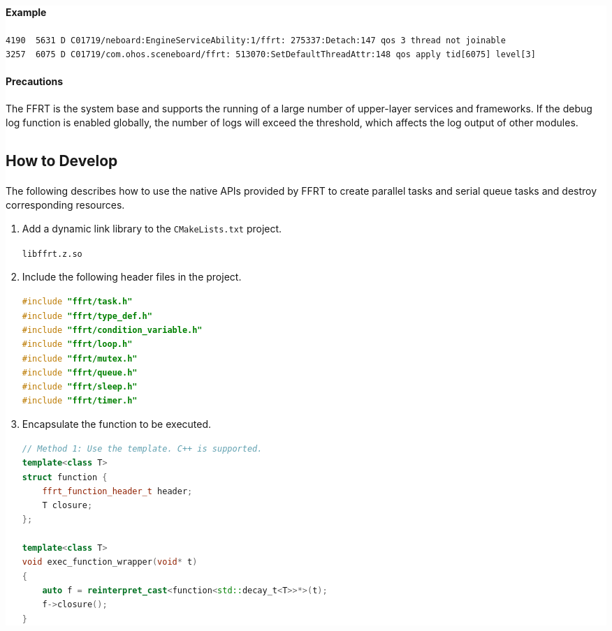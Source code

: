 #### Example

```txt
4190  5631 D C01719/neboard:EngineServiceAbility:1/ffrt: 275337:Detach:147 qos 3 thread not joinable
3257  6075 D C01719/com.ohos.sceneboard/ffrt: 513070:SetDefaultThreadAttr:148 qos apply tid[6075] level[3]
```

#### Precautions

The FFRT is the system base and supports the running of a large number of upper-layer services and frameworks. If the debug log function is enabled globally, the number of logs will exceed the threshold, which affects the log output of other modules.

## How to Develop

The following describes how to use the native APIs provided by FFRT to create parallel tasks and serial queue tasks and destroy corresponding resources.

1. Add a dynamic link library to the `CMakeLists.txt` project.

    ```txt
    libffrt.z.so
    ```

2. Include the following header files in the project.

    ```cpp
    #include "ffrt/task.h"
    #include "ffrt/type_def.h"
    #include "ffrt/condition_variable.h"
    #include "ffrt/loop.h"
    #include "ffrt/mutex.h"
    #include "ffrt/queue.h"
    #include "ffrt/sleep.h"
    #include "ffrt/timer.h"
    ```

3. Encapsulate the function to be executed.

    ```cpp
    // Method 1: Use the template. C++ is supported.
    template<class T>
    struct function {
        ffrt_function_header_t header;
        T closure;
    };

    template<class T>
    void exec_function_wrapper(void* t)
    {
        auto f = reinterpret_cast<function<std::decay_t<T>>*>(t);
        f->closure();
    }
